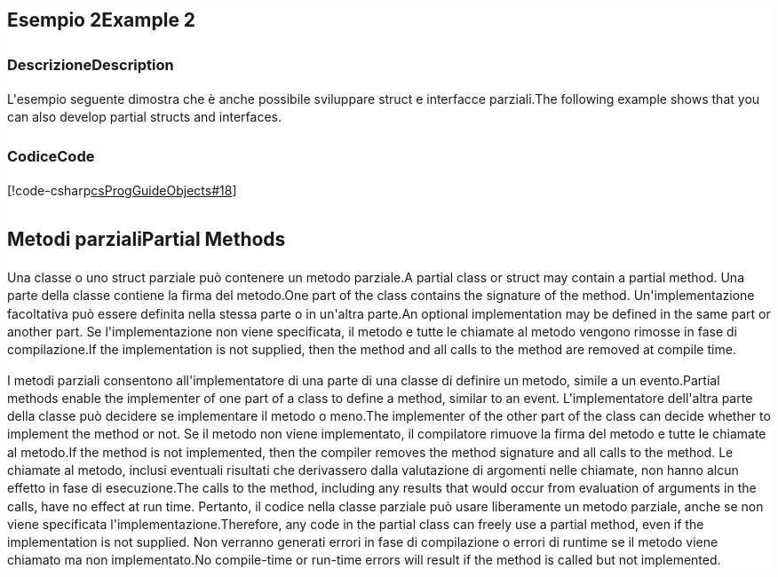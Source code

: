 ## <a name="example-2"></a><span data-ttu-id="ec11e-163">Esempio 2</span><span class="sxs-lookup"><span data-stu-id="ec11e-163">Example 2</span></span>

### <a name="description"></a><span data-ttu-id="ec11e-164">Descrizione</span><span class="sxs-lookup"><span data-stu-id="ec11e-164">Description</span></span>

<span data-ttu-id="ec11e-165">L'esempio seguente dimostra che è anche possibile sviluppare struct e interfacce parziali.</span><span class="sxs-lookup"><span data-stu-id="ec11e-165">The following example shows that you can also develop partial structs and interfaces.</span></span>

### <a name="code"></a><span data-ttu-id="ec11e-166">Codice</span><span class="sxs-lookup"><span data-stu-id="ec11e-166">Code</span></span>

[!code-csharp[csProgGuideObjects#18](~/samples/snippets/csharp/VS_Snippets_VBCSharp/csProgGuideObjects/CS/Objects.cs#18)]

## <a name="partial-methods"></a><span data-ttu-id="ec11e-167">Metodi parziali</span><span class="sxs-lookup"><span data-stu-id="ec11e-167">Partial Methods</span></span>

<span data-ttu-id="ec11e-168">Una classe o uno struct parziale può contenere un metodo parziale.</span><span class="sxs-lookup"><span data-stu-id="ec11e-168">A partial class or struct may contain a partial method.</span></span> <span data-ttu-id="ec11e-169">Una parte della classe contiene la firma del metodo.</span><span class="sxs-lookup"><span data-stu-id="ec11e-169">One part of the class contains the signature of the method.</span></span> <span data-ttu-id="ec11e-170">Un'implementazione facoltativa può essere definita nella stessa parte o in un'altra parte.</span><span class="sxs-lookup"><span data-stu-id="ec11e-170">An optional implementation may be defined in the same part or another part.</span></span> <span data-ttu-id="ec11e-171">Se l'implementazione non viene specificata, il metodo e tutte le chiamate al metodo vengono rimosse in fase di compilazione.</span><span class="sxs-lookup"><span data-stu-id="ec11e-171">If the implementation is not supplied, then the method and all calls to the method are removed at compile time.</span></span>

<span data-ttu-id="ec11e-172">I metodi parziali consentono all'implementatore di una parte di una classe di definire un metodo, simile a un evento.</span><span class="sxs-lookup"><span data-stu-id="ec11e-172">Partial methods enable the implementer of one part of a class to define a method, similar to an event.</span></span> <span data-ttu-id="ec11e-173">L'implementatore dell'altra parte della classe può decidere se implementare il metodo o meno.</span><span class="sxs-lookup"><span data-stu-id="ec11e-173">The implementer of the other part of the class can decide whether to implement the method or not.</span></span> <span data-ttu-id="ec11e-174">Se il metodo non viene implementato, il compilatore rimuove la firma del metodo e tutte le chiamate al metodo.</span><span class="sxs-lookup"><span data-stu-id="ec11e-174">If the method is not implemented, then the compiler removes the method signature and all calls to the method.</span></span> <span data-ttu-id="ec11e-175">Le chiamate al metodo, inclusi eventuali risultati che derivassero dalla valutazione di argomenti nelle chiamate, non hanno alcun effetto in fase di esecuzione.</span><span class="sxs-lookup"><span data-stu-id="ec11e-175">The calls to the method, including any results that would occur from evaluation of arguments in the calls, have no effect at run time.</span></span> <span data-ttu-id="ec11e-176">Pertanto, il codice nella classe parziale può usare liberamente un metodo parziale, anche se non viene specificata l'implementazione.</span><span class="sxs-lookup"><span data-stu-id="ec11e-176">Therefore, any code in the partial class can freely use a partial method, even if the implementation is not supplied.</span></span> <span data-ttu-id="ec11e-177">Non verranno generati errori in fase di compilazione o errori di runtime se il metodo viene chiamato ma non implementato.</span><span class="sxs-lookup"><span data-stu-id="ec11e-177">No compile-time or run-time errors will result if the method is called but not implemented.</span></span>
